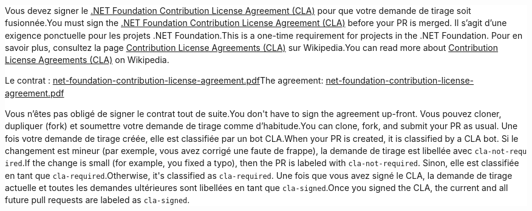 <span data-ttu-id="ea928-279">Vous devez signer le [.NET Foundation Contribution License Agreement (CLA)](https://cla.dotnetfoundation.org) pour que votre demande de tirage soit fusionnée.</span><span class="sxs-lookup"><span data-stu-id="ea928-279">You must sign the [.NET Foundation Contribution License Agreement (CLA)](https://cla.dotnetfoundation.org) before your PR is merged.</span></span> <span data-ttu-id="ea928-280">Il s’agit d’une exigence ponctuelle pour les projets .NET Foundation.</span><span class="sxs-lookup"><span data-stu-id="ea928-280">This is a one-time requirement for projects in the .NET Foundation.</span></span> <span data-ttu-id="ea928-281">Pour en savoir plus, consultez la page [Contribution License Agreements (CLA)](http://en.wikipedia.org/wiki/Contributor_License_Agreement) sur Wikipedia.</span><span class="sxs-lookup"><span data-stu-id="ea928-281">You can read more about [Contribution License Agreements (CLA)](http://en.wikipedia.org/wiki/Contributor_License_Agreement) on Wikipedia.</span></span>

<span data-ttu-id="ea928-282">Le contrat : [net-foundation-contribution-license-agreement.pdf](https://github.com/dotnet/home/blob/master/guidance/net-foundation-contribution-license-agreement.pdf)</span><span class="sxs-lookup"><span data-stu-id="ea928-282">The agreement: [net-foundation-contribution-license-agreement.pdf](https://github.com/dotnet/home/blob/master/guidance/net-foundation-contribution-license-agreement.pdf)</span></span>

<span data-ttu-id="ea928-283">Vous n’êtes pas obligé de signer le contrat tout de suite.</span><span class="sxs-lookup"><span data-stu-id="ea928-283">You don't have to sign the agreement up-front.</span></span> <span data-ttu-id="ea928-284">Vous pouvez cloner, dupliquer (fork) et soumettre votre demande de tirage comme d’habitude.</span><span class="sxs-lookup"><span data-stu-id="ea928-284">You can clone, fork, and submit your PR as usual.</span></span> <span data-ttu-id="ea928-285">Une fois votre demande de tirage créée, elle est classifiée par un bot CLA.</span><span class="sxs-lookup"><span data-stu-id="ea928-285">When your PR is created, it is classified by a CLA bot.</span></span> <span data-ttu-id="ea928-286">Si le changement est mineur (par exemple, vous avez corrigé une faute de frappe), la demande de tirage est libellée avec `cla-not-required`.</span><span class="sxs-lookup"><span data-stu-id="ea928-286">If the change is small (for example, you fixed a typo), then the PR is labeled with `cla-not-required`.</span></span> <span data-ttu-id="ea928-287">Sinon, elle est classifiée en tant que `cla-required`.</span><span class="sxs-lookup"><span data-stu-id="ea928-287">Otherwise, it's classified as `cla-required`.</span></span> <span data-ttu-id="ea928-288">Une fois que vous avez signé le CLA, la demande de tirage actuelle et toutes les demandes ultérieures sont libellées en tant que `cla-signed`.</span><span class="sxs-lookup"><span data-stu-id="ea928-288">Once you signed the CLA, the current and all future pull requests are labeled as `cla-signed`.</span></span>
